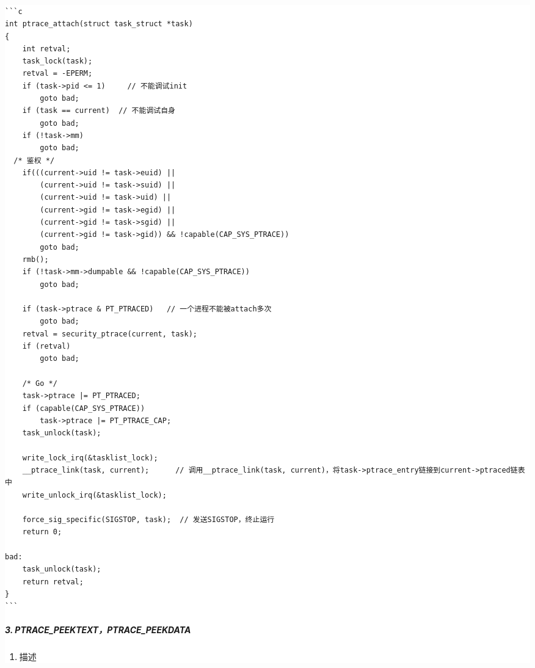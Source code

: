     ```c
    int ptrace_attach(struct task_struct *task)
    {
    	int retval;
    	task_lock(task);
    	retval = -EPERM;
    	if (task->pid <= 1)		// 不能调试init
    		goto bad;
    	if (task == current)  // 不能调试自身
    		goto bad;
    	if (!task->mm)
    		goto bad;
      /* 鉴权 */
    	if(((current->uid != task->euid) ||
    	    (current->uid != task->suid) ||
    	    (current->uid != task->uid) ||
     	    (current->gid != task->egid) ||
     	    (current->gid != task->sgid) ||
     	    (current->gid != task->gid)) && !capable(CAP_SYS_PTRACE))
    		goto bad;
    	rmb();
    	if (!task->mm->dumpable && !capable(CAP_SYS_PTRACE))
    		goto bad;
    	
    	if (task->ptrace & PT_PTRACED)   // 一个进程不能被attach多次
    		goto bad;
    	retval = security_ptrace(current, task);
    	if (retval)
    		goto bad;
    
    	/* Go */
    	task->ptrace |= PT_PTRACED;
    	if (capable(CAP_SYS_PTRACE))
    		task->ptrace |= PT_PTRACE_CAP;
    	task_unlock(task);
    
    	write_lock_irq(&tasklist_lock);
    	__ptrace_link(task, current);      // 调用__ptrace_link(task, current)，将task->ptrace_entry链接到current->ptraced链表中
    	write_unlock_irq(&tasklist_lock);
    
    	force_sig_specific(SIGSTOP, task);  // 发送SIGSTOP，终止运行
    	return 0;
    
    bad:
    	task_unlock(task);
    	return retval;
    }
    ```

##### 3. PTRACE_PEEKTEXT，PTRACE_PEEKDATA

1. 描述
